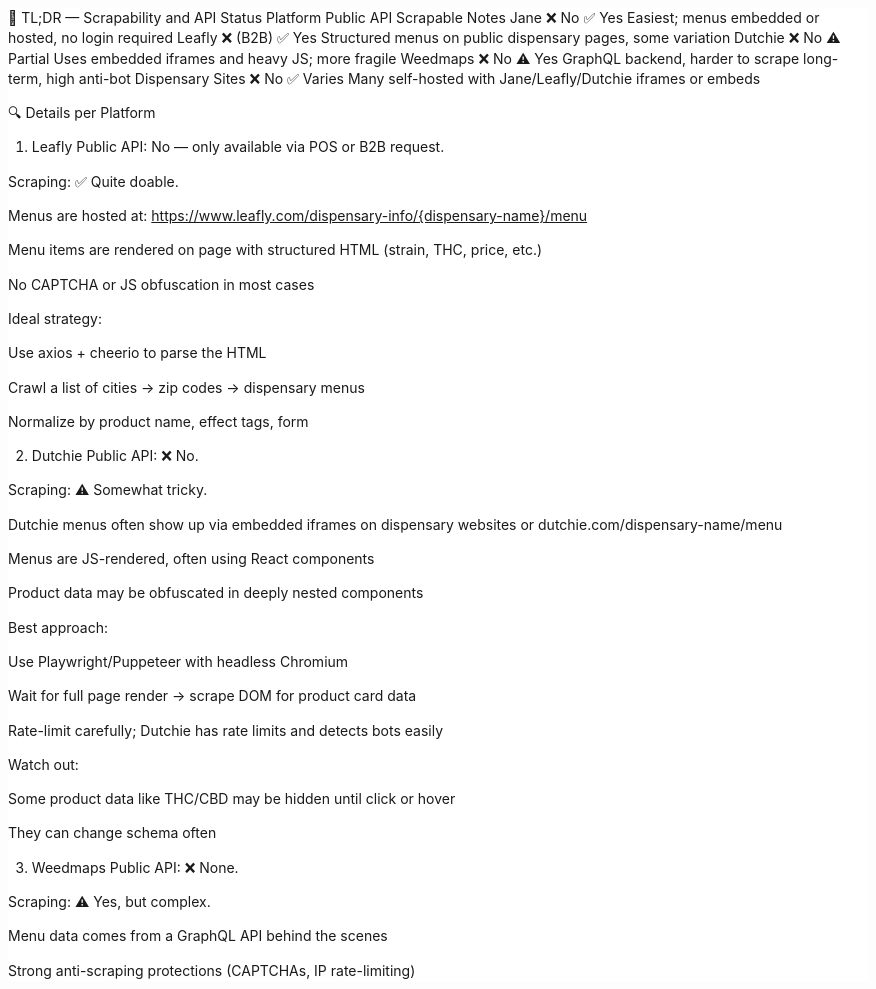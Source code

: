 🧠 TL;DR — Scrapability and API Status
Platform	Public API	Scrapable	Notes
Jane	❌ No	✅ Yes	Easiest; menus embedded or hosted, no login required
Leafly	❌ (B2B)	✅ Yes	Structured menus on public dispensary pages, some variation
Dutchie	❌ No	⚠️ Partial	Uses embedded iframes and heavy JS; more fragile
Weedmaps	❌ No	⚠️ Yes	GraphQL backend, harder to scrape long-term, high anti-bot
Dispensary Sites	❌ No	✅ Varies	Many self-hosted with Jane/Leafly/Dutchie iframes or embeds

🔍 Details per Platform
1. Leafly
Public API: No — only available via POS or B2B request.

Scraping: ✅ Quite doable.

Menus are hosted at: https://www.leafly.com/dispensary-info/{dispensary-name}/menu

Menu items are rendered on page with structured HTML (strain, THC, price, etc.)

No CAPTCHA or JS obfuscation in most cases

Ideal strategy:

Use axios + cheerio to parse the HTML

Crawl a list of cities → zip codes → dispensary menus

Normalize by product name, effect tags, form

2. Dutchie
Public API: ❌ No.

Scraping: ⚠️ Somewhat tricky.

Dutchie menus often show up via embedded iframes on dispensary websites or dutchie.com/dispensary-name/menu

Menus are JS-rendered, often using React components

Product data may be obfuscated in deeply nested components

Best approach:

Use Playwright/Puppeteer with headless Chromium

Wait for full page render → scrape DOM for product card data

Rate-limit carefully; Dutchie has rate limits and detects bots easily

Watch out:

Some product data like THC/CBD may be hidden until click or hover

They can change schema often

3. Weedmaps
Public API: ❌ None.

Scraping: ⚠️ Yes, but complex.

Menu data comes from a GraphQL API behind the scenes

Strong anti-scraping protections (CAPTCHAs, IP rate-limiting)
